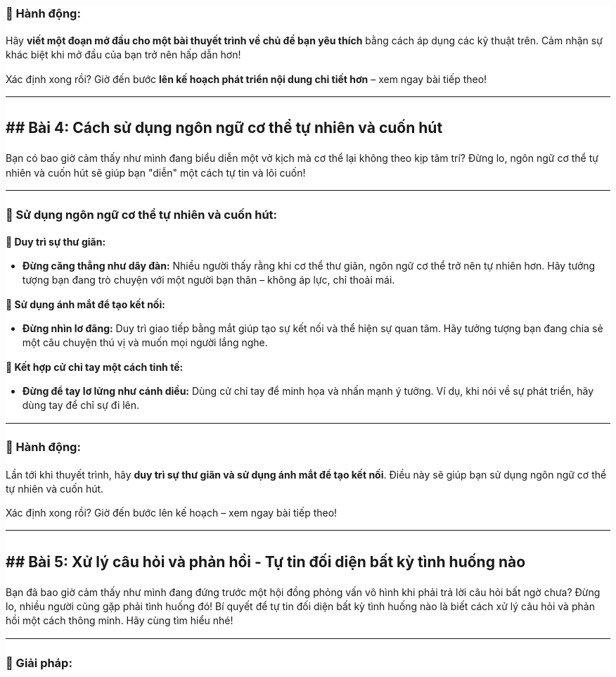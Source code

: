 ### 🚀 Hành động:

Hãy **viết một đoạn mở đầu cho một bài thuyết trình về chủ đề bạn yêu thích** bằng cách áp dụng các kỹ thuật trên. Cảm nhận sự khác biệt khi mở đầu của bạn trở nên hấp dẫn hơn!

Xác định xong rồi? Giờ đến bước **lên kế hoạch phát triển nội dung chi tiết hơn** – xem ngay bài tiếp theo!

---
## ## Bài 4: Cách sử dụng ngôn ngữ cơ thể tự nhiên và cuốn hút

Bạn có bao giờ cảm thấy như mình đang biểu diễn một vở kịch mà cơ thể lại không theo kịp tâm trí? Đừng lo, ngôn ngữ cơ thể tự nhiên và cuốn hút sẽ giúp bạn "diễn" một cách tự tin và lôi cuốn!

---

### 📌 Sử dụng ngôn ngữ cơ thể tự nhiên và cuốn hút:

**🔹 Duy trì sự thư giãn:**
- **Đừng căng thẳng như dây đàn:** Nhiều người thấy rằng khi cơ thể thư giãn, ngôn ngữ cơ thể trở nên tự nhiên hơn. Hãy tưởng tượng bạn đang trò chuyện với một người bạn thân – không áp lực, chỉ thoải mái.

**🔹 Sử dụng ánh mắt để tạo kết nối:**
- **Đừng nhìn lơ đãng:** Duy trì giao tiếp bằng mắt giúp tạo sự kết nối và thể hiện sự quan tâm. Hãy tưởng tượng bạn đang chia sẻ một câu chuyện thú vị và muốn mọi người lắng nghe.

**🔹 Kết hợp cử chỉ tay một cách tinh tế:**
- **Đừng để tay lơ lửng như cánh diều:** Dùng cử chỉ tay để minh họa và nhấn mạnh ý tưởng. Ví dụ, khi nói về sự phát triển, hãy dùng tay để chỉ sự đi lên.

---

### 🚀 Hành động:

Lần tới khi thuyết trình, hãy **duy trì sự thư giãn và sử dụng ánh mắt để tạo kết nối**. Điều này sẽ giúp bạn sử dụng ngôn ngữ cơ thể tự nhiên và cuốn hút.

Xác định xong rồi? Giờ đến bước lên kế hoạch – xem ngay bài tiếp theo!

---
## ## Bài 5: Xử lý câu hỏi và phản hồi - Tự tin đối diện bất kỳ tình huống nào

Bạn đã bao giờ cảm thấy như mình đang đứng trước một hội đồng phỏng vấn vô hình khi phải trả lời câu hỏi bất ngờ chưa? Đừng lo, nhiều người cũng gặp phải tình huống đó! Bí quyết để tự tin đối diện bất kỳ tình huống nào là biết cách xử lý câu hỏi và phản hồi một cách thông minh. Hãy cùng tìm hiểu nhé!

---

### 📌 Giải pháp:
